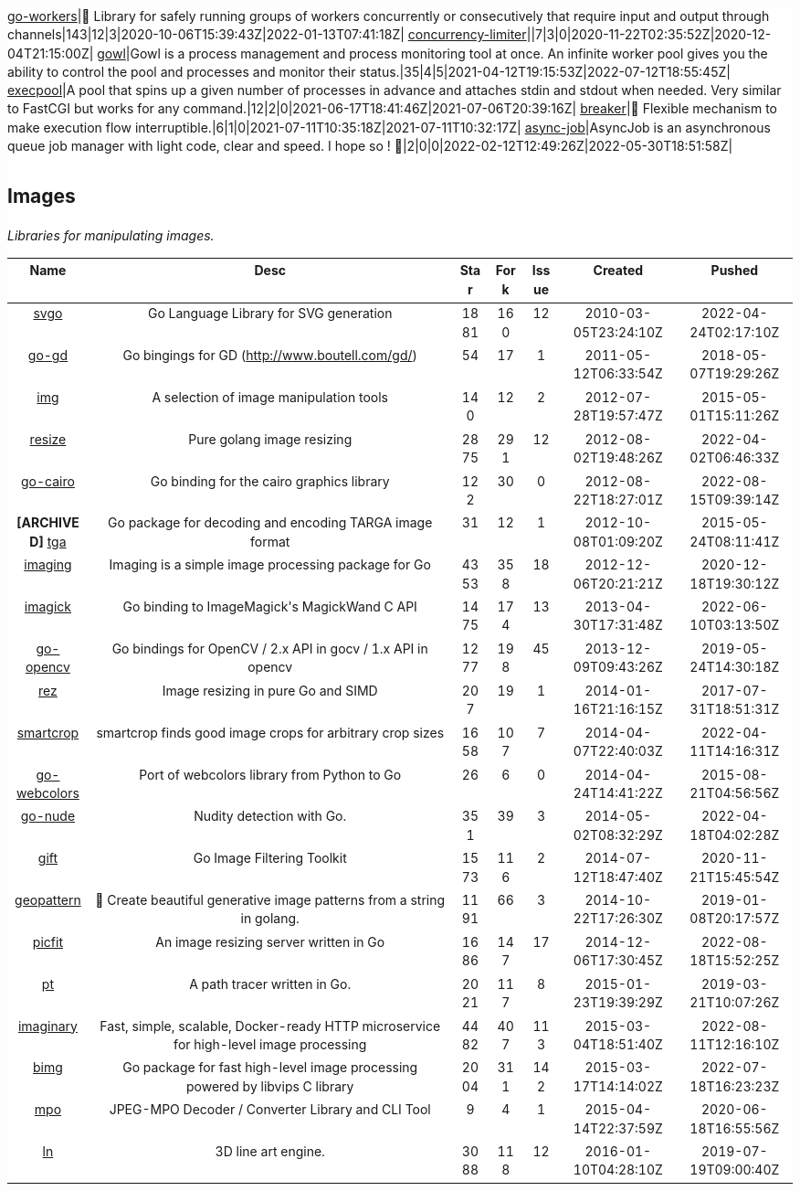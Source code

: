 [go-workers](https://github.com/catmullet/go-workers)|👷 Library for safely running groups of workers concurrently or consecutively that require input and output through channels|143|12|3|2020-10-06T15:39:43Z|2022-01-13T07:41:18Z|
[concurrency-limiter](https://github.com/vivek-ng/concurrency-limiter)||7|3|0|2020-11-22T02:35:52Z|2020-12-04T21:15:00Z|
[gowl](https://github.com/hmdsefi/gowl)|Gowl is a process management and process monitoring tool at once. An infinite worker pool gives you the ability to control the pool and processes and monitor their status.|35|4|5|2021-04-12T19:15:53Z|2022-07-12T18:55:45Z|
[execpool](https://github.com/hexdigest/execpool)|A pool that spins up a given number of processes in advance and attaches stdin and stdout when needed. Very similar to FastCGI but works for any command.|12|2|0|2021-06-17T18:41:46Z|2021-07-06T20:39:16Z|
[breaker](https://github.com/kamilsk/breaker)|🚧 Flexible mechanism to make execution flow interruptible.|6|1|0|2021-07-11T10:35:18Z|2021-07-11T10:32:17Z|
[async-job](https://github.com/lab210-dev/async-job)|AsyncJob is an asynchronous queue job manager with light code, clear and speed. I hope so ! 😬|2|0|0|2022-02-12T12:49:26Z|2022-05-30T18:51:58Z|


## Images
*Libraries for manipulating images.*
	
|Name|Desc|Star|Fork|Issue|Created|Pushed|
|:---:|:---:|:---:|:---:|:---:|:---:|:---:|
[svgo](https://github.com/ajstarks/svgo)|Go Language Library for SVG generation|1881|160|12|2010-03-05T23:24:10Z|2022-04-24T02:17:10Z|
[go-gd](https://github.com/bolknote/go-gd)|Go bingings for GD (http://www.boutell.com/gd/)|54|17|1|2011-05-12T06:33:54Z|2018-05-07T19:29:26Z|
[img](https://github.com/hawx/img)|A selection of image manipulation tools|140|12|2|2012-07-28T19:57:47Z|2015-05-01T15:11:26Z|
[resize](https://github.com/nfnt/resize)|Pure golang image resizing |2875|291|12|2012-08-02T19:48:26Z|2022-04-02T06:46:33Z|
[go-cairo](https://github.com/ungerik/go-cairo)|Go binding for the cairo graphics library|122|30|0|2012-08-22T18:27:01Z|2022-08-15T09:39:14Z|
**[ARCHIVED]**  [tga](https://github.com/ftrvxmtrx/tga)|Go package for decoding and encoding TARGA image format|31|12|1|2012-10-08T01:09:20Z|2015-05-24T08:11:41Z|
[imaging](https://github.com/disintegration/imaging)|Imaging is a simple image processing package for Go|4353|358|18|2012-12-06T20:21:21Z|2020-12-18T19:30:12Z|
[imagick](https://github.com/gographics/imagick)|Go binding to ImageMagick&#39;s MagickWand C API|1475|174|13|2013-04-30T17:31:48Z|2022-06-10T03:13:50Z|
[go-opencv](https://github.com/go-opencv/go-opencv)|Go bindings for OpenCV / 2.x API in gocv / 1.x API in opencv|1277|198|45|2013-12-09T09:43:26Z|2019-05-24T14:30:18Z|
[rez](https://github.com/bamiaux/rez)|Image resizing in pure Go and SIMD|207|19|1|2014-01-16T21:16:15Z|2017-07-31T18:51:31Z|
[smartcrop](https://github.com/muesli/smartcrop)|smartcrop finds good image crops for arbitrary crop sizes|1658|107|7|2014-04-07T22:40:03Z|2022-04-11T14:16:31Z|
[go-webcolors](https://github.com/jyotiska/go-webcolors)|Port of webcolors library from Python to Go|26|6|0|2014-04-24T14:41:22Z|2015-08-21T04:56:56Z|
[go-nude](https://github.com/koyachi/go-nude)|Nudity detection with Go.|351|39|3|2014-05-02T08:32:29Z|2022-04-18T04:02:28Z|
[gift](https://github.com/disintegration/gift)|Go Image Filtering Toolkit|1573|116|2|2014-07-12T18:47:40Z|2020-11-21T15:45:54Z|
[geopattern](https://github.com/pravj/geopattern)|:triangular_ruler: Create beautiful generative image patterns from a string in golang.|1191|66|3|2014-10-22T17:26:30Z|2019-01-08T20:17:57Z|
[picfit](https://github.com/thoas/picfit)|An image resizing server written in Go|1686|147|17|2014-12-06T17:30:45Z|2022-08-18T15:52:25Z|
[pt](https://github.com/fogleman/pt)|A path tracer written in Go.|2021|117|8|2015-01-23T19:39:29Z|2019-03-21T10:07:26Z|
[imaginary](https://github.com/h2non/imaginary)|Fast, simple, scalable, Docker-ready HTTP microservice for high-level image processing|4482|407|113|2015-03-04T18:51:40Z|2022-08-11T12:16:10Z|
[bimg](https://github.com/h2non/bimg)|Go package for fast high-level image processing powered by libvips C library|2004|311|142|2015-03-17T14:14:02Z|2022-07-18T16:23:23Z|
[mpo](https://github.com/donatj/mpo)|JPEG-MPO Decoder / Converter Library and CLI Tool|9|4|1|2015-04-14T22:37:59Z|2020-06-18T16:55:56Z|
[ln](https://github.com/fogleman/ln)|3D line art engine.|3088|118|12|2016-01-10T04:28:10Z|2019-07-19T09:00:40Z|